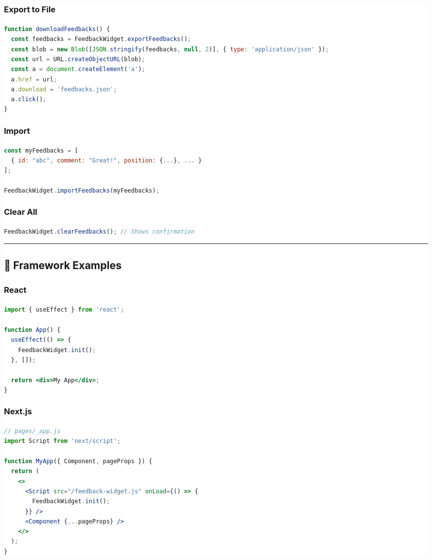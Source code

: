 ### Export to File

```javascript
function downloadFeedbacks() {
  const feedbacks = FeedbackWidget.exportFeedbacks();
  const blob = new Blob([JSON.stringify(feedbacks, null, 2)], { type: 'application/json' });
  const url = URL.createObjectURL(blob);
  const a = document.createElement('a');
  a.href = url;
  a.download = 'feedbacks.json';
  a.click();
}
```

### Import

```javascript
const myFeedbacks = [
  { id: "abc", comment: "Great!", position: {...}, ... }
];

FeedbackWidget.importFeedbacks(myFeedbacks);
```

### Clear All

```javascript
FeedbackWidget.clearFeedbacks(); // Shows confirmation
```

---

## 🔌 Framework Examples

### React

```jsx
import { useEffect } from 'react';

function App() {
  useEffect(() => {
    FeedbackWidget.init();
  }, []);
  
  return <div>My App</div>;
}
```

### Next.js

```jsx
// pages/_app.js
import Script from 'next/script';

function MyApp({ Component, pageProps }) {
  return (
    <>
      <Script src="/feedback-widget.js" onLoad={() => {
        FeedbackWidget.init();
      }} />
      <Component {...pageProps} />
    </>
  );
}
```
